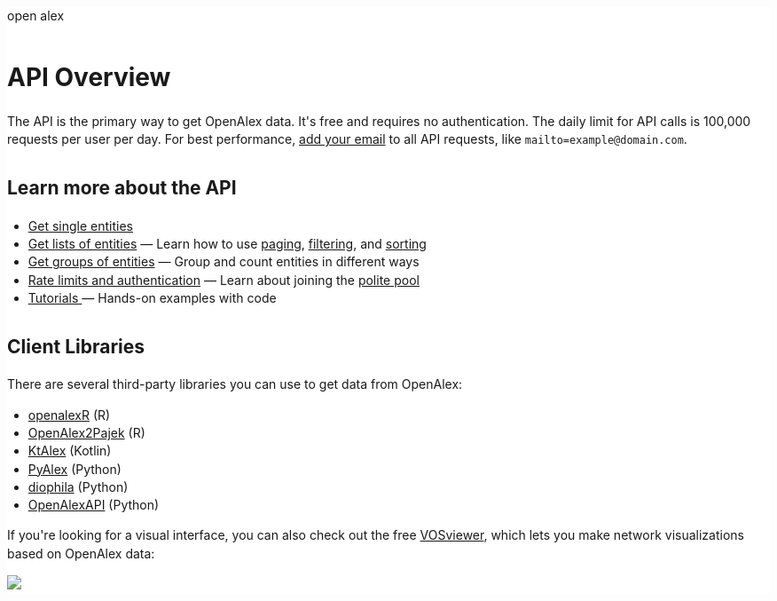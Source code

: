 
open alex

# API Overview

The API is the primary way to get OpenAlex data. It's free and requires no authentication. The daily limit for API calls is 100,000 requests per user per day. For best performance, [add your email](rate-limits-and-authentication.md#the-polite-pool) to all API requests, like `mailto=example@domain.com`.

## Learn more about the API

* [Get single entities](get-single-entities/)
* [Get lists of entities](get-lists-of-entities/) — Learn how to use [paging](get-lists-of-entities/paging.md), [filtering](get-lists-of-entities/filter-entity-lists.md), and [sorting](get-lists-of-entities/sort-entity-lists.md)
* [Get groups of entities](get-groups-of-entities.md) — Group and count entities in different ways
* [Rate limits and authentication](rate-limits-and-authentication.md) — Learn about joining the [polite pool](rate-limits-and-authentication.md#the-polite-pool)
* [Tutorials ](../additional-help/tutorials.md)— Hands-on examples with code

## Client Libraries

There are several third-party libraries you can use to get data from OpenAlex:

* [openalexR](https://github.com/ropensci/openalexR) (R)
* [OpenAlex2Pajek](https://github.com/bavla/OpenAlex/tree/main/OpenAlex2Pajek) (R)
* [KtAlex](https://github.com/benedekh/KtAlex) (Kotlin)
* [PyAlex](https://github.com/J535D165/pyalex) (Python)
* [diophila](https://pypi.org/project/diophila/) (Python)
* [OpenAlexAPI](https://pypi.org/project/openalexapi/) (Python)

If you're looking for a visual interface, you can also check out the free [VOSviewer](https://www.vosviewer.com/), which lets you make network visualizations based on OpenAlex data:

![](<../.gitbook/assets/Screenshot by Dropbox Capture (1).png>)